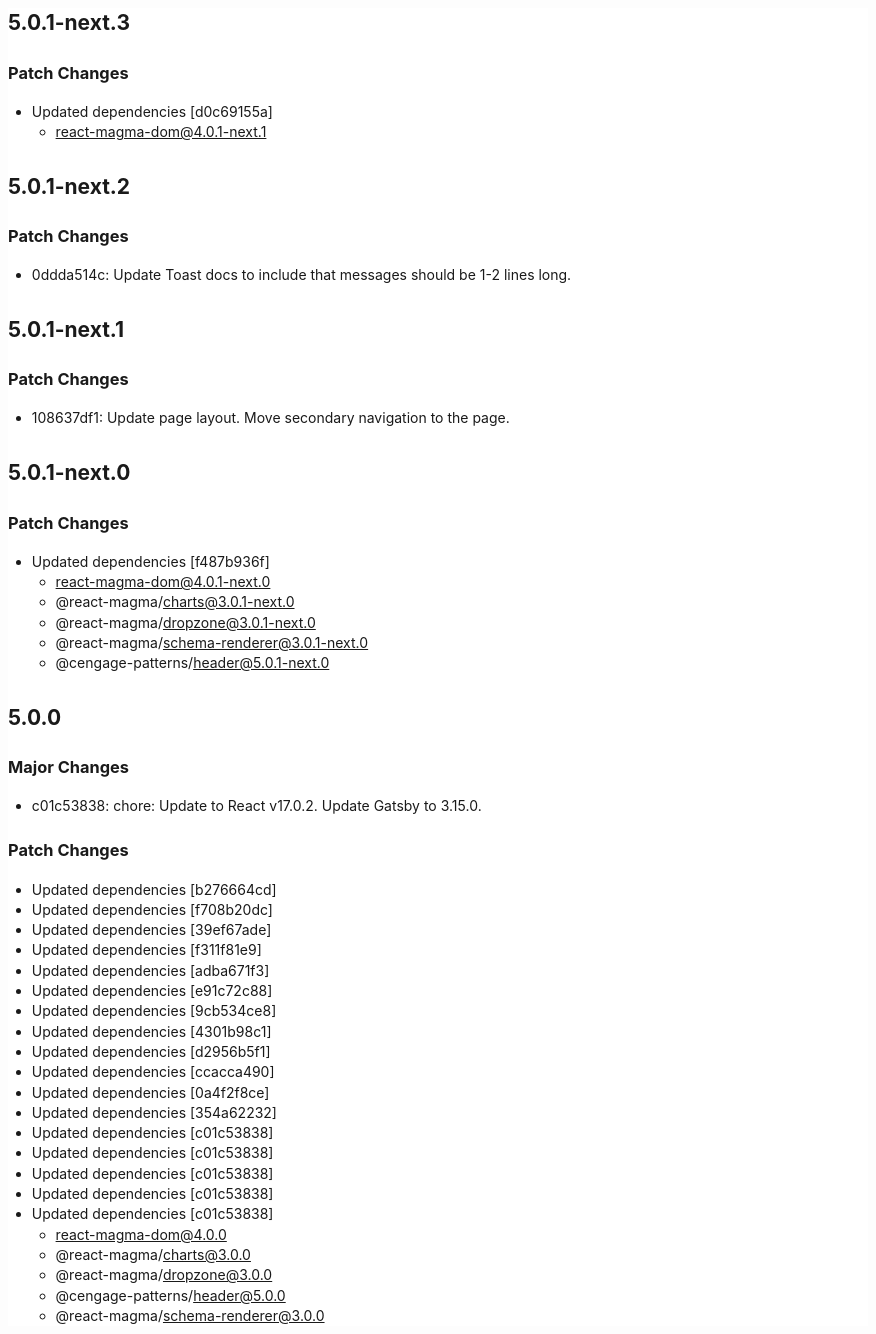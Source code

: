 ## 5.0.1-next.3

### Patch Changes

- Updated dependencies [d0c69155a]
  - react-magma-dom@4.0.1-next.1

## 5.0.1-next.2

### Patch Changes

- 0ddda514c: Update Toast docs to include that messages should be 1-2 lines long.

## 5.0.1-next.1

### Patch Changes

- 108637df1: Update page layout. Move secondary navigation to the page.

## 5.0.1-next.0

### Patch Changes

- Updated dependencies [f487b936f]
  - react-magma-dom@4.0.1-next.0
  - @react-magma/charts@3.0.1-next.0
  - @react-magma/dropzone@3.0.1-next.0
  - @react-magma/schema-renderer@3.0.1-next.0
  - @cengage-patterns/header@5.0.1-next.0

## 5.0.0

### Major Changes

- c01c53838: chore: Update to React v17.0.2. Update Gatsby to 3.15.0.

### Patch Changes

- Updated dependencies [b276664cd]
- Updated dependencies [f708b20dc]
- Updated dependencies [39ef67ade]
- Updated dependencies [f311f81e9]
- Updated dependencies [adba671f3]
- Updated dependencies [e91c72c88]
- Updated dependencies [9cb534ce8]
- Updated dependencies [4301b98c1]
- Updated dependencies [d2956b5f1]
- Updated dependencies [ccacca490]
- Updated dependencies [0a4f2f8ce]
- Updated dependencies [354a62232]
- Updated dependencies [c01c53838]
- Updated dependencies [c01c53838]
- Updated dependencies [c01c53838]
- Updated dependencies [c01c53838]
- Updated dependencies [c01c53838]
  - react-magma-dom@4.0.0
  - @react-magma/charts@3.0.0
  - @react-magma/dropzone@3.0.0
  - @cengage-patterns/header@5.0.0
  - @react-magma/schema-renderer@3.0.0
